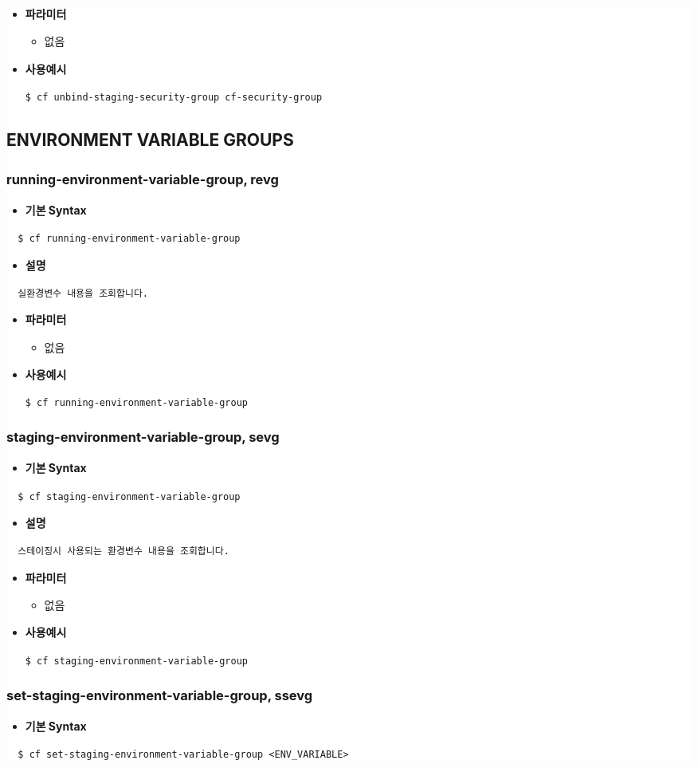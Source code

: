 * **파라미터**
  * 없음
* **사용예시**

  ```text
  $ cf unbind-staging-security-group cf-security-group
  ```

## ENVIRONMENT VARIABLE GROUPS

### running-environment-variable-group, revg

* **기본 Syntax**

```text
  $ cf running-environment-variable-group
```

* **설명**

```text
  실환경변수 내용을 조회합니다.
```

* **파라미터**
  * 없음
* **사용예시**

  ```text
  $ cf running-environment-variable-group
  ```

### staging-environment-variable-group, sevg

* **기본 Syntax**

```text
  $ cf staging-environment-variable-group
```

* **설명**

```text
  스테이징시 사용되는 환경변수 내용을 조회합니다.
```

* **파라미터**
  * 없음
* **사용예시**

  ```text
  $ cf staging-environment-variable-group
  ```

### set-staging-environment-variable-group, ssevg

* **기본 Syntax**

```text
  $ cf set-staging-environment-variable-group <ENV_VARIABLE>
```
